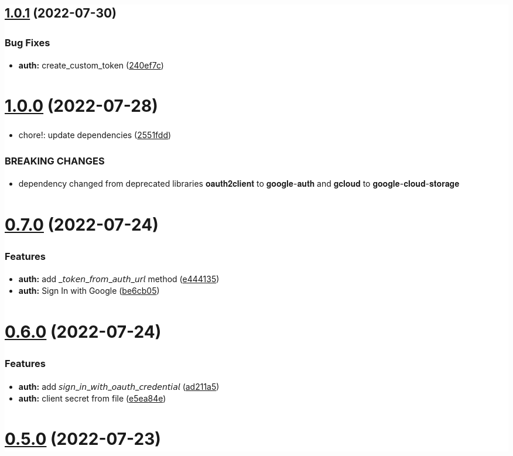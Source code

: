 
## [1.0.1](https://github.com/matiaskotlik/async-firebase-rest-api/compare/v1.0.0...v1.0.1) (2022-07-30)


### Bug Fixes

* **auth:** create_custom_token ([240ef7c](https://github.com/matiaskotlik/async-firebase-rest-api/commit/240ef7cd61119c52ea4c78271fa5e9201c1da618))



# [1.0.0](https://github.com/matiaskotlik/async-firebase-rest-api/compare/v0.7.0...v1.0.0) (2022-07-28)


* chore!: update dependencies ([2551fdd](https://github.com/matiaskotlik/async-firebase-rest-api/commit/2551fdd64ef1d1411d689f9d61e01588d6620312))


### BREAKING CHANGES

* dependency changed from deprecated libraries 𝐨𝐚𝐮𝐭𝐡𝟐𝐜𝐥𝐢𝐞𝐧𝐭 to 𝐠𝐨𝐨𝐠𝐥𝐞-𝐚𝐮𝐭𝐡 and 𝐠𝐜𝐥𝐨𝐮𝐝 to 𝐠𝐨𝐨𝐠𝐥𝐞-𝐜𝐥𝐨𝐮𝐝-𝐬𝐭𝐨𝐫𝐚𝐠𝐞



# [0.7.0](https://github.com/matiaskotlik/async-firebase-rest-api/compare/v0.6.0...v0.7.0) (2022-07-24)


### Features

* **auth:** add _𝘵𝘰𝘬𝘦𝘯_𝘧𝘳𝘰𝘮_𝘢𝘶𝘵𝘩_𝘶𝘳𝘭 method ([e444135](https://github.com/matiaskotlik/async-firebase-rest-api/commit/e444135a9d1107383405717029ccd0aab82f1f70))
* **auth:** Sign In with Google ([be6cb05](https://github.com/matiaskotlik/async-firebase-rest-api/commit/be6cb0551fc271cb3ae818de6f06137bbf44139d))



# [0.6.0](https://github.com/matiaskotlik/async-firebase-rest-api/compare/v0.5.0...v0.6.0) (2022-07-24)


### Features

* **auth:** add 𝘴𝘪𝘨𝘯_𝘪𝘯_𝘸𝘪𝘵𝘩_𝘰𝘢𝘶𝘵𝘩_𝘤𝘳𝘦𝘥𝘦𝘯𝘵𝘪𝘢𝘭 ([ad211a5](https://github.com/matiaskotlik/async-firebase-rest-api/commit/ad211a5bc3c9deddbe8441ff524d0008e0eb19a7))
* **auth:** client secret from file ([e5ea84e](https://github.com/matiaskotlik/async-firebase-rest-api/commit/e5ea84ed1a54246fe5a0709b7eafaaf7dd0aeb2c))



# [0.5.0](https://github.com/matiaskotlik/async-firebase-rest-api/compare/v0.4.9...v0.5.0) (2022-07-23)
